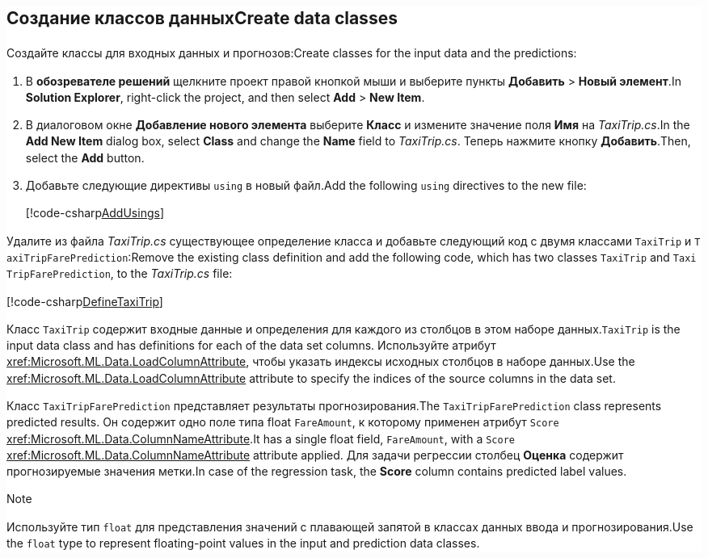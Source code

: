 ## <a name="create-data-classes"></a><span data-ttu-id="e0b99-144">Создание классов данных</span><span class="sxs-lookup"><span data-stu-id="e0b99-144">Create data classes</span></span>

<span data-ttu-id="e0b99-145">Создайте классы для входных данных и прогнозов:</span><span class="sxs-lookup"><span data-stu-id="e0b99-145">Create classes for the input data and the predictions:</span></span>

1. <span data-ttu-id="e0b99-146">В **обозревателе решений** щелкните проект правой кнопкой мыши и выберите пункты **Добавить** > **Новый элемент**.</span><span class="sxs-lookup"><span data-stu-id="e0b99-146">In **Solution Explorer**, right-click the project, and then select **Add** > **New Item**.</span></span>
1. <span data-ttu-id="e0b99-147">В диалоговом окне **Добавление нового элемента** выберите **Класс** и измените значение поля **Имя** на *TaxiTrip.cs*.</span><span class="sxs-lookup"><span data-stu-id="e0b99-147">In the **Add New Item** dialog box, select **Class** and change the **Name** field to *TaxiTrip.cs*.</span></span> <span data-ttu-id="e0b99-148">Теперь нажмите кнопку **Добавить**.</span><span class="sxs-lookup"><span data-stu-id="e0b99-148">Then, select the **Add** button.</span></span>
1. <span data-ttu-id="e0b99-149">Добавьте следующие директивы `using` в новый файл.</span><span class="sxs-lookup"><span data-stu-id="e0b99-149">Add the following `using` directives to the new file:</span></span>

   [!code-csharp[AddUsings](./snippets/predict-prices/csharp/TaxiTrip.cs#1 "Add necessary usings")]

<span data-ttu-id="e0b99-150">Удалите из файла *TaxiTrip.cs* существующее определение класса и добавьте следующий код с двумя классами `TaxiTrip` и `TaxiTripFarePrediction`:</span><span class="sxs-lookup"><span data-stu-id="e0b99-150">Remove the existing class definition and add the following code, which has two classes `TaxiTrip` and `TaxiTripFarePrediction`, to the *TaxiTrip.cs* file:</span></span>

[!code-csharp[DefineTaxiTrip](./snippets/predict-prices/csharp/TaxiTrip.cs#2 "Define the taxi trip and fare predictions classes")]

<span data-ttu-id="e0b99-151">Класс `TaxiTrip` содержит входные данные и определения для каждого из столбцов в этом наборе данных.</span><span class="sxs-lookup"><span data-stu-id="e0b99-151">`TaxiTrip` is the input data class and has definitions for each of the data set columns.</span></span> <span data-ttu-id="e0b99-152">Используйте атрибут <xref:Microsoft.ML.Data.LoadColumnAttribute>, чтобы указать индексы исходных столбцов в наборе данных.</span><span class="sxs-lookup"><span data-stu-id="e0b99-152">Use the <xref:Microsoft.ML.Data.LoadColumnAttribute> attribute to specify the indices of the source columns in the data set.</span></span>

<span data-ttu-id="e0b99-153">Класс `TaxiTripFarePrediction` представляет результаты прогнозирования.</span><span class="sxs-lookup"><span data-stu-id="e0b99-153">The `TaxiTripFarePrediction` class represents predicted results.</span></span> <span data-ttu-id="e0b99-154">Он содержит одно поле типа float `FareAmount`, к которому применен атрибут `Score` <xref:Microsoft.ML.Data.ColumnNameAttribute>.</span><span class="sxs-lookup"><span data-stu-id="e0b99-154">It has a single float field, `FareAmount`, with a `Score` <xref:Microsoft.ML.Data.ColumnNameAttribute> attribute applied.</span></span> <span data-ttu-id="e0b99-155">Для задачи регрессии столбец **Оценка** содержит прогнозируемые значения метки.</span><span class="sxs-lookup"><span data-stu-id="e0b99-155">In case of the regression task, the **Score** column contains predicted label values.</span></span>

> [!NOTE]
> <span data-ttu-id="e0b99-156">Используйте тип `float` для представления значений с плавающей запятой в классах данных ввода и прогнозирования.</span><span class="sxs-lookup"><span data-stu-id="e0b99-156">Use the `float` type to represent floating-point values in the input and prediction data classes.</span></span>
